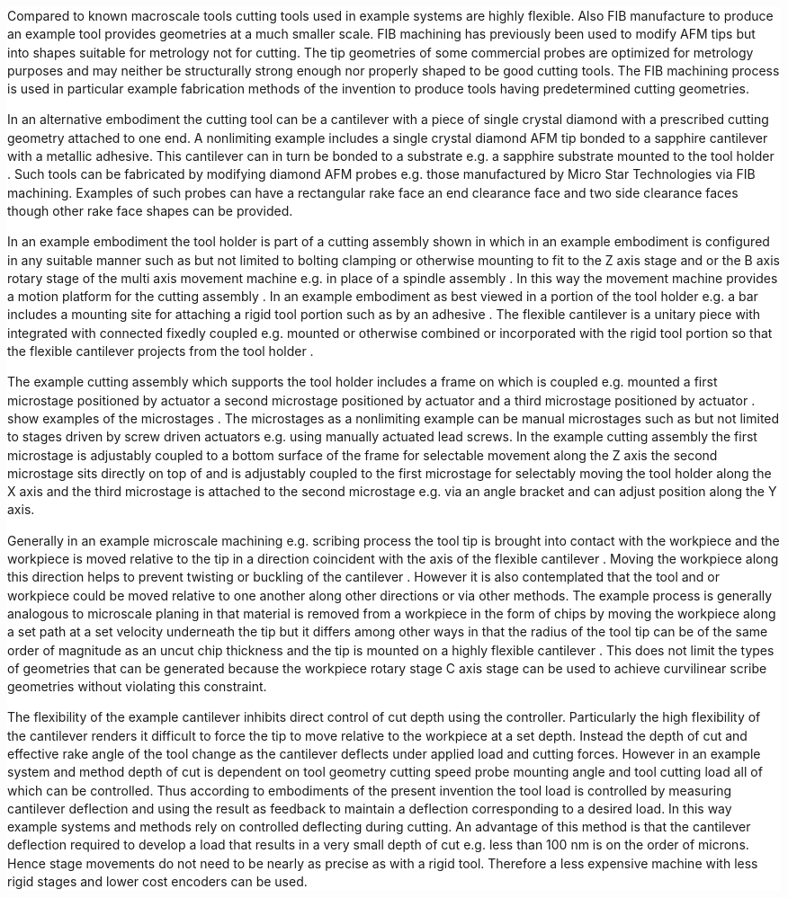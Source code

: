 Compared to known macroscale tools cutting tools used in example systems are highly flexible. Also FIB manufacture to produce an example tool provides geometries at a much smaller scale. FIB machining has previously been used to modify AFM tips but into shapes suitable for metrology not for cutting. The tip geometries of some commercial probes are optimized for metrology purposes and may neither be structurally strong enough nor properly shaped to be good cutting tools. The FIB machining process is used in particular example fabrication methods of the invention to produce tools having predetermined cutting geometries.

In an alternative embodiment the cutting tool can be a cantilever with a piece of single crystal diamond with a prescribed cutting geometry attached to one end. A nonlimiting example includes a single crystal diamond AFM tip bonded to a sapphire cantilever with a metallic adhesive. This cantilever can in turn be bonded to a substrate e.g. a sapphire substrate mounted to the tool holder . Such tools can be fabricated by modifying diamond AFM probes e.g. those manufactured by Micro Star Technologies via FIB machining. Examples of such probes can have a rectangular rake face an end clearance face and two side clearance faces though other rake face shapes can be provided.

In an example embodiment the tool holder is part of a cutting assembly shown in which in an example embodiment is configured in any suitable manner such as but not limited to bolting clamping or otherwise mounting to fit to the Z axis stage and or the B axis rotary stage of the multi axis movement machine e.g. in place of a spindle assembly . In this way the movement machine provides a motion platform for the cutting assembly . In an example embodiment as best viewed in a portion of the tool holder e.g. a bar includes a mounting site for attaching a rigid tool portion such as by an adhesive . The flexible cantilever is a unitary piece with integrated with connected fixedly coupled e.g. mounted or otherwise combined or incorporated with the rigid tool portion so that the flexible cantilever projects from the tool holder .

The example cutting assembly which supports the tool holder includes a frame on which is coupled e.g. mounted a first microstage positioned by actuator a second microstage positioned by actuator and a third microstage positioned by actuator . show examples of the microstages . The microstages as a nonlimiting example can be manual microstages such as but not limited to stages driven by screw driven actuators e.g. using manually actuated lead screws. In the example cutting assembly the first microstage is adjustably coupled to a bottom surface of the frame for selectable movement along the Z axis the second microstage sits directly on top of and is adjustably coupled to the first microstage for selectably moving the tool holder along the X axis and the third microstage is attached to the second microstage e.g. via an angle bracket and can adjust position along the Y axis.

Generally in an example microscale machining e.g. scribing process the tool tip is brought into contact with the workpiece and the workpiece is moved relative to the tip in a direction coincident with the axis of the flexible cantilever . Moving the workpiece along this direction helps to prevent twisting or buckling of the cantilever . However it is also contemplated that the tool and or workpiece could be moved relative to one another along other directions or via other methods. The example process is generally analogous to microscale planing in that material is removed from a workpiece in the form of chips by moving the workpiece along a set path at a set velocity underneath the tip but it differs among other ways in that the radius of the tool tip can be of the same order of magnitude as an uncut chip thickness and the tip is mounted on a highly flexible cantilever . This does not limit the types of geometries that can be generated because the workpiece rotary stage C axis stage can be used to achieve curvilinear scribe geometries without violating this constraint.

The flexibility of the example cantilever inhibits direct control of cut depth using the controller. Particularly the high flexibility of the cantilever renders it difficult to force the tip to move relative to the workpiece at a set depth. Instead the depth of cut and effective rake angle of the tool change as the cantilever deflects under applied load and cutting forces. However in an example system and method depth of cut is dependent on tool geometry cutting speed probe mounting angle and tool cutting load all of which can be controlled. Thus according to embodiments of the present invention the tool load is controlled by measuring cantilever deflection and using the result as feedback to maintain a deflection corresponding to a desired load. In this way example systems and methods rely on controlled deflecting during cutting. An advantage of this method is that the cantilever deflection required to develop a load that results in a very small depth of cut e.g. less than 100 nm is on the order of microns. Hence stage movements do not need to be nearly as precise as with a rigid tool. Therefore a less expensive machine with less rigid stages and lower cost encoders can be used.
